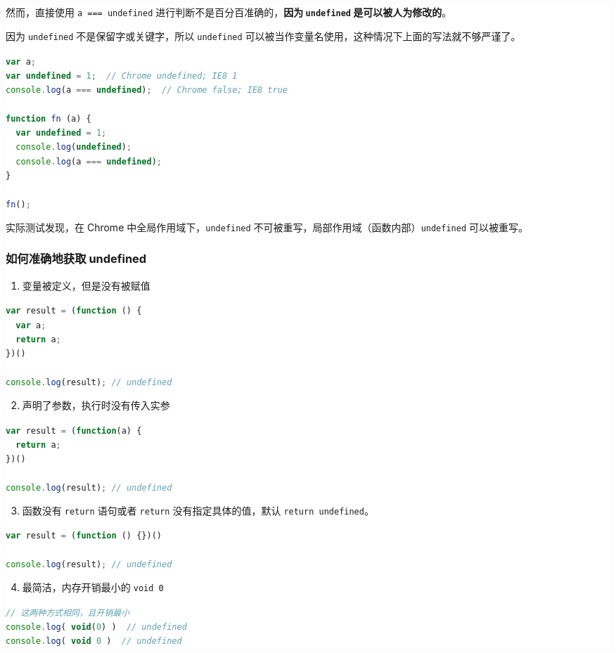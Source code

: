 然而，直接使用 `a === undefined` 进行判断不是百分百准确的，**因为 `undefined` 是可以被人为修改的**。

因为 `undefined` 不是保留字或关键字，所以 `undefined` 可以被当作变量名使用，这种情况下上面的写法就不够严谨了。

```js
var a;
var undefined = 1;  // Chrome undefined; IE8 1
console.log(a === undefined);  // Chrome false; IE8 true

function fn (a) {
  var undefined = 1;
  console.log(undefined);
  console.log(a === undefined);
}

fn();
```

实际测试发现，在 Chrome 中全局作用域下，`undefined` 不可被重写，局部作用域（函数内部）`undefined` 可以被重写。

### 如何准确地获取 undefined

1. 变量被定义，但是没有被赋值

```js
var result = (function () {
  var a;
  return a;
})()

console.log(result); // undefined
```

2. 声明了参数，执行时没有传入实参

```js
var result = (function(a) {
  return a;
})()

console.log(result); // undefined
```

3. 函数没有 `return` 语句或者 `return` 没有指定具体的值，默认 `return undefined`。

```js
var result = (function () {})()

console.log(result); // undefined
```

4. 最简洁，内存开销最小的 `void 0`
```js
// 这两种方式相同，且开销最小
console.log( void(0) )  // undefined
console.log( void 0 )  // undefined
```
